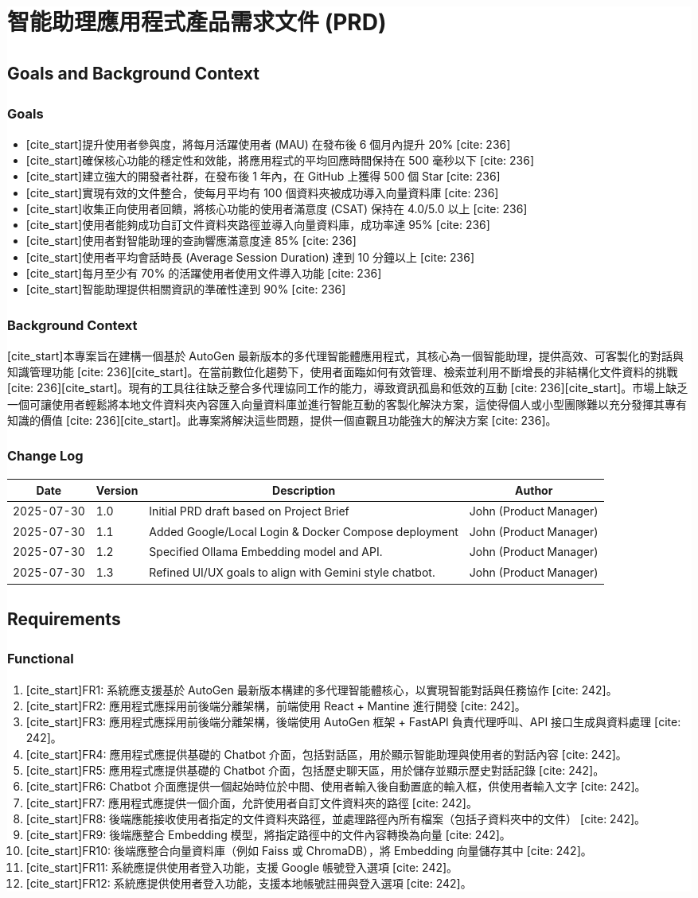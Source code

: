 # 智能助理應用程式產品需求文件 (PRD)

## Goals and Background Context

### Goals

* [cite_start]提升使用者參與度，將每月活躍使用者 (MAU) 在發布後 6 個月內提升 20% [cite: 236]
* [cite_start]確保核心功能的穩定性和效能，將應用程式的平均回應時間保持在 500 毫秒以下 [cite: 236]
* [cite_start]建立強大的開發者社群，在發布後 1 年內，在 GitHub 上獲得 500 個 Star [cite: 236]
* [cite_start]實現有效的文件整合，使每月平均有 100 個資料夾被成功導入向量資料庫 [cite: 236]
* [cite_start]收集正向使用者回饋，將核心功能的使用者滿意度 (CSAT) 保持在 4.0/5.0 以上 [cite: 236]
* [cite_start]使用者能夠成功自訂文件資料夾路徑並導入向量資料庫，成功率達 95% [cite: 236]
* [cite_start]使用者對智能助理的查詢響應滿意度達 85% [cite: 236]
* [cite_start]使用者平均會話時長 (Average Session Duration) 達到 10 分鐘以上 [cite: 236]
* [cite_start]每月至少有 70% 的活躍使用者使用文件導入功能 [cite: 236]
* [cite_start]智能助理提供相關資訊的準確性達到 90% [cite: 236]

### Background Context

[cite_start]本專案旨在建構一個基於 AutoGen 最新版本的多代理智能體應用程式，其核心為一個智能助理，提供高效、可客製化的對話與知識管理功能 [cite: 236][cite_start]。在當前數位化趨勢下，使用者面臨如何有效管理、檢索並利用不斷增長的非結構化文件資料的挑戰 [cite: 236][cite_start]。現有的工具往往缺乏整合多代理協同工作的能力，導致資訊孤島和低效的互動 [cite: 236][cite_start]。市場上缺乏一個可讓使用者輕鬆將本地文件資料夾內容匯入向量資料庫並進行智能互動的客製化解決方案，這使得個人或小型團隊難以充分發揮其專有知識的價值 [cite: 236][cite_start]。此專案將解決這些問題，提供一個直觀且功能強大的解決方案 [cite: 236]。

### Change Log

| Date | Version | Description | Author |
|------|---------|-------------|--------|
| 2025-07-30 | 1.0 | Initial PRD draft based on Project Brief | John (Product Manager) |
| 2025-07-30 | 1.1 | Added Google/Local Login & Docker Compose deployment | John (Product Manager) |
| 2025-07-30 | 1.2 | Specified Ollama Embedding model and API. | John (Product Manager) |
| 2025-07-30 | 1.3 | Refined UI/UX goals to align with Gemini style chatbot. | John (Product Manager) |

## Requirements

### Functional

1.  [cite_start]FR1: 系統應支援基於 AutoGen 最新版本構建的多代理智能體核心，以實現智能對話與任務協作 [cite: 242]。
2.  [cite_start]FR2: 應用程式應採用前後端分離架構，前端使用 React + Mantine 進行開發 [cite: 242]。
3.  [cite_start]FR3: 應用程式應採用前後端分離架構，後端使用 AutoGen 框架 + FastAPI 負責代理呼叫、API 接口生成與資料處理 [cite: 242]。
4.  [cite_start]FR4: 應用程式應提供基礎的 Chatbot 介面，包括對話區，用於顯示智能助理與使用者的對話內容 [cite: 242]。
5.  [cite_start]FR5: 應用程式應提供基礎的 Chatbot 介面，包括歷史聊天區，用於儲存並顯示歷史對話記錄 [cite: 242]。
6.  [cite_start]FR6: Chatbot 介面應提供一個起始時位於中間、使用者輸入後自動置底的輸入框，供使用者輸入文字 [cite: 242]。
7.  [cite_start]FR7: 應用程式應提供一個介面，允許使用者自訂文件資料夾的路徑 [cite: 242]。
8.  [cite_start]FR8: 後端應能接收使用者指定的文件資料夾路徑，並處理路徑內所有檔案（包括子資料夾中的文件） [cite: 242]。
9.  [cite_start]FR9: 後端應整合 Embedding 模型，將指定路徑中的文件內容轉換為向量 [cite: 242]。
10. [cite_start]FR10: 後端應整合向量資料庫（例如 Faiss 或 ChromaDB），將 Embedding 向量儲存其中 [cite: 242]。
11. [cite_start]FR11: 系統應提供使用者登入功能，支援 Google 帳號登入選項 [cite: 242]。
12. [cite_start]FR12: 系統應提供使用者登入功能，支援本地帳號註冊與登入選項 [cite: 242]。
